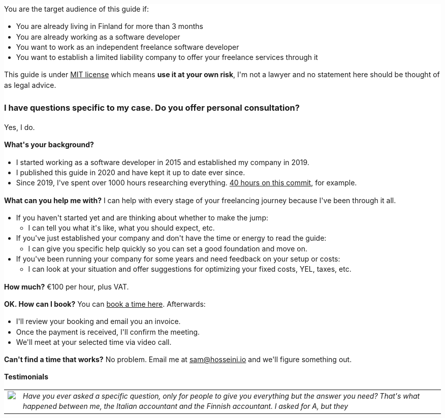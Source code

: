 You are the target audience of this guide if:

* You are already living in Finland for more than 3 months
* You are already working as a software developer
* You want to work as an independent freelance software developer
* You want to establish a limited liability company to offer your freelance services through it

This guide is under [MIT license](https://github.com/sam-hosseini/freelancing-in-finland/blob/main/LICENSE.md) which means **use it at your own risk**,
I'm not a lawyer and no statement here should be thought of as legal advice.

<div style="page-break-after:always"></div>

### **I have questions specific to my case**. Do you offer personal consultation?

Yes, I do.

**What's your background?**
* I started working as a software developer in 2015 and established my company in 2019.
* I published this guide in 2020 and have kept it up to date ever since.
* Since 2019, I've spent over 1000 hours researching everything. [40 hours on this commit](https://github.com/sam-hosseini/freelancing-in-finland/commit/4a00d57d5ed6773c4a266d29b6f151973fb476b2), for example.

**What can you help me with?**
I can help with every stage of your freelancing journey because I've been through it all.

* If you haven't started yet and are thinking about whether to make the jump:
  * I can tell you what it's like, what you should expect, etc.
* If you've just established your company and don't have the time or energy to read the guide:
  * I can give you specific help quickly so you can set a good foundation and move on.
* If you've been running your company for some years and need feedback on your setup or costs:
  * I can look at your situation and offer suggestions for optimizing your fixed costs, YEL, taxes, etc.

**How much?**
€100 per hour, plus VAT.

**OK. How can I book?**
You can [book a time here](https://cal.com/sam-hosseini/freelancing-in-finland-consultation). Afterwards:

* I'll review your booking and email you an invoice.
* Once the payment is received, I'll confirm the meeting.
* We'll meet at your selected time via video call.

**Can't find a time that works?**
No problem. Email me at sam@hosseini.io and we'll figure something out.

**Testimonials**

<table>
  <tr>
    <td>
      <a href="https://www.linkedin.com/in/artur-glukhovskyy-perrella/">
        <img
          src="https://raw.githubusercontent.com/sam-hosseini/freelancing-in-finland/main/images/testimonials/artur-perrella-glukhovskyy.jpeg"
          width="1000"
          height="auto"
        />
      </a>
    </td>
    <td>
      <i>
        Have you ever asked a specific question, only for people to give you
        everything but the answer you need? That's what happened between me, the
        Italian accountant and the Finnish accountant. I asked for A, but they